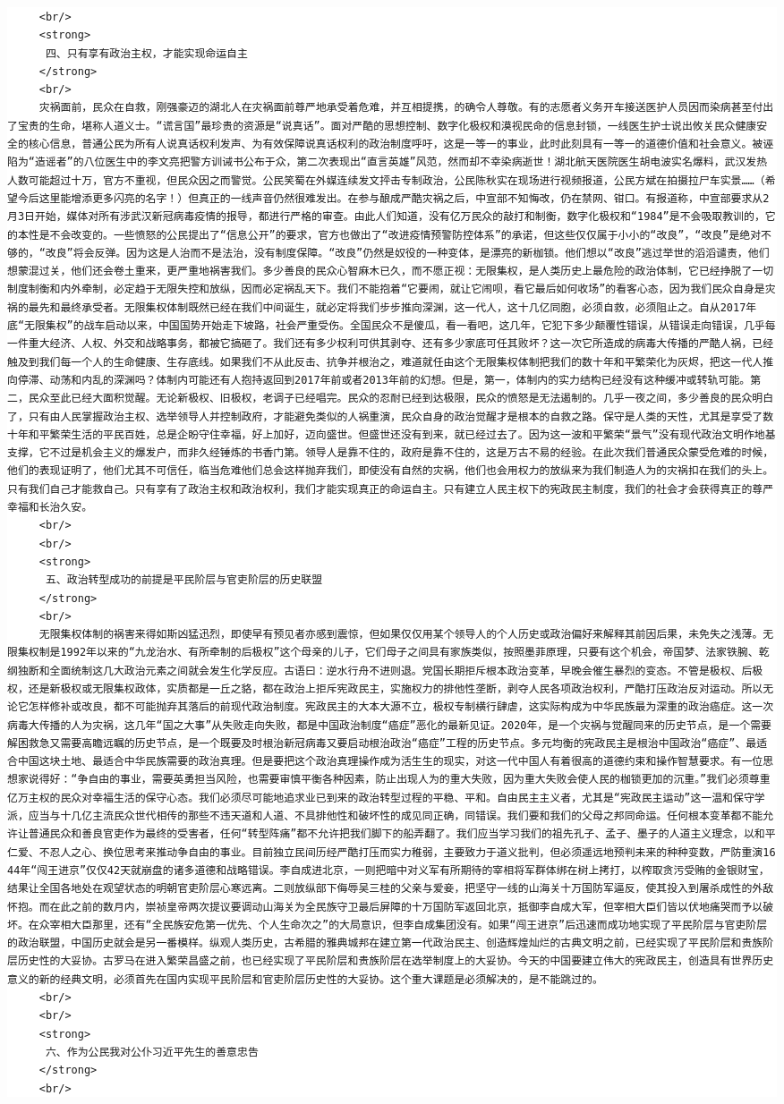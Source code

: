          <br/>
         <strong>
          四、只有享有政治主权，才能实现命运自主
         </strong>
         <br/>
         灾祸面前，民众在自救，刚强豪迈的湖北人在灾祸面前尊严地承受着危难，并互相提携，的确令人尊敬。有的志愿者义务开车接送医护人员因而染病甚至付出了宝贵的生命，堪称人道义士。“谎言国”最珍贵的资源是“说真话”。面对严酷的思想控制、数字化极权和漠视民命的信息封锁，一线医生护士说出攸关民众健康安全的核心信息，普通公民为所有人说真话权利发声、为有效保障说真话权利的政治制度呼吁，这是一等一的事业，此时此刻具有一等一的道德价值和社会意义。被诬陷为“造谣者”的八位医生中的李文亮把警方训诫书公布于众，第二次表现出“直言英雄”风范，然而却不幸染病逝世！湖北航天医院医生胡电波实名爆料，武汉发热人数可能超过十万，官方不重视，但民众因之而警觉。公民笑蜀在外媒连续发文抨击专制政治，公民陈秋实在现场进行视频报道，公民方斌在拍摄拉尸车实景……（希望今后这里能增添更多闪亮的名字！）但真正的一线声音仍然很难发出。在参与酿成严酷灾祸之后，中宣部不知悔改，仍在禁网、钳口。有报道称，中宣部要求从2月3日开始，媒体对所有涉武汉新冠病毒疫情的报导，都进行严格的审查。由此人们知道，没有亿万民众的敲打和制衡，数字化极权和“1984”是不会吸取教训的，它的本性是不会改变的。一些愤怒的公民提出了“信息公开”的要求，官方也做出了“改进疫情预警防控体系”的承诺，但这些仅仅属于小小的“改良”，“改良”是绝对不够的，“改良”将会反弹。因为这是人治而不是法治，没有制度保障。“改良”仍然是奴役的一种变体，是漂亮的新枷锁。他们想以“改良”逃过举世的滔滔谴责，他们想蒙混过关，他们还会卷土重来，更严重地祸害我们。多少善良的民众心智麻木已久，而不愿正视：无限集权，是人类历史上最危险的政治体制，它已经挣脱了一切制度制衡和内外牵制，必定趋于无限失控和放纵，因而必定祸乱天下。我们不能抱着“它要闹，就让它闹呗，看它最后如何收场”的看客心态，因为我们民众自身是灾祸的最先和最终承受者。无限集权体制既然已经在我们中间诞生，就必定将我们步步推向深渊，这一代人，这十几亿同胞，必须自救，必须阻止之。自从2017年底“无限集权”的战车启动以来，中国国势开始走下坡路，社会严重受伤。全国民众不是傻瓜，看一看吧，这几年，它犯下多少颠覆性错误，从错误走向错误，几乎每一件重大经济、人权、外交和战略事务，都被它搞砸了。我们还有多少权利可供其剥夺、还有多少家底可任其败坏？这一次它所造成的病毒大传播的严酷人祸，已经触及到我们每一个人的生命健康、生存底线。如果我们不从此反击、抗争并根治之，难道就任由这个无限集权体制把我们的数十年和平繁荣化为灰烬，把这一代人推向停滞、动荡和内乱的深渊吗？体制内可能还有人抱持返回到2017年前或者2013年前的幻想。但是，第一，体制内的实力结构已经没有这种缓冲或转轨可能。第二，民众至此已经大面积觉醒。无论新极权、旧极权，老调子已经唱完。民众的忍耐已经到达极限，民众的愤怒是无法遏制的。几乎一夜之间，多少善良的民众明白了，只有由人民掌握政治主权、选举领导人并控制政府，才能避免类似的人祸重演，民众自身的政治觉醒才是根本的自救之路。保守是人类的天性，尤其是享受了数十年和平繁荣生活的平民百姓，总是企盼守住幸福，好上加好，迈向盛世。但盛世还没有到来，就已经过去了。因为这一波和平繁荣“景气”没有现代政治文明作地基支撑，它不过是机会主义的爆发户，而非久经锤炼的书香门第。领导人是靠不住的，政府是靠不住的，这是万古不易的经验。在此次我们普通民众蒙受危难的时候，他们的表现证明了，他们尤其不可信任，临当危难他们总会这样抛弃我们，即使没有自然的灾祸，他们也会用权力的放纵来为我们制造人为的灾祸扣在我们的头上。只有我们自己才能救自己。只有享有了政治主权和政治权利，我们才能实现真正的命运自主。只有建立人民主权下的宪政民主制度，我们的社会才会获得真正的尊严幸福和长治久安。
         <br/>
         <br/>
         <strong>
          五、政治转型成功的前提是平民阶层与官吏阶层的历史联盟
         </strong>
         <br/>
         无限集权体制的祸害来得如斯凶猛迅烈，即使早有预见者亦感到震惊，但如果仅仅用某个领导人的个人历史或政治偏好来解释其前因后果，未免失之浅薄。无限集权制是1992年以来的“九龙治水、有所牵制的后极权”这个母亲的儿子，它们母子之间具有家族类似，按照墨菲原理，只要有这个机会，帝国梦、法家铁腕、乾纲独断和全面统制这几大政治元素之间就会发生化学反应。古语曰：逆水行舟不进则退。党国长期拒斥根本政治变革，早晚会催生暴烈的变态。不管是极权、后极权，还是新极权或无限集权政体，实质都是一丘之貉，都在政治上拒斥宪政民主，实施权力的排他性垄断，剥夺人民各项政治权利，严酷打压政治反对运动。所以无论它怎样修补或改良，都不可能抛弃其落后的前现代政治制度。宪政民主的大本大源不立，极权专制横行肆虐，这实际构成为中华民族最为深重的政治癌症。这一次病毒大传播的人为灾祸，这几年“国之大事”从失败走向失败，都是中国政治制度“癌症”恶化的最新见证。2020年，是一个灾祸与觉醒同来的历史节点，是一个需要解困救急又需要高瞻远瞩的历史节点，是一个既要及时根治新冠病毒又要启动根治政治“癌症”工程的历史节点。多元均衡的宪政民主是根治中国政治“癌症”、最适合中国这块土地、最适合中华民族需要的政治真理。但是要把这个政治真理操作成为活生生的现实，对这一代中国人有着很高的道德约束和操作智慧要求。有一位思想家说得好：“争自由的事业，需要英勇担当风险，也需要审慎平衡各种因素，防止出现人为的重大失败，因为重大失败会使人民的枷锁更加的沉重。”我们必须尊重亿万主权的民众对幸福生活的保守心态。我们必须尽可能地追求业已到来的政治转型过程的平稳、平和。自由民主主义者，尤其是“宪政民主运动”这一温和保守学派，应当与十几亿主流民众世代相传的那些不违天道和人道、不具排他性和破坏性的成见同正确，同错误。我们要和我们的父母之邦同命运。任何根本变革都不能允许让普通民众和善良官吏作为最终的受害者，任何“转型阵痛”都不允许把我们脚下的船弄翻了。我们应当学习我们的祖先孔子、孟子、墨子的人道主义理念，以和平仁爱、不忍人之心、换位思考来推动争自由的事业。目前独立民间历经严酷打压而实力稚弱，主要致力于道义批判，但必须遥远地预判未来的种种变数，严防重演1644年“闯王进京”仅仅42天就崩盘的诸多道德和战略错误。李自成进北京，一则把暗中对义军有所期待的宰相将军群体绑在树上拷打，以榨取贪污受贿的金银财宝，结果让全国各地处在观望状态的明朝官吏阶层心寒远离。二则放纵部下侮辱吴三桂的父亲与爱妾，把坚守一线的山海关十万国防军逼反，使其投入到屠杀成性的外敌怀抱。而在此之前的数月内，崇祯皇帝两次提议要调动山海关为全民族守卫最后屏障的十万国防军返回北京，抵御李自成大军，但宰相大臣们皆以伏地痛哭而予以破坏。在众宰相大臣那里，还有“全民族安危第一优先、个人生命次之”的大局意识，但李自成集团没有。如果“闯王进京”后迅速而成功地实现了平民阶层与官吏阶层的政治联盟，中国历史就会是另一番模样。纵观人类历史，古希腊的雅典城邦在建立第一代政治民主、创造辉煌灿烂的古典文明之前，已经实现了平民阶层和贵族阶层历史性的大妥协。古罗马在进入繁荣昌盛之前，也已经实现了平民阶层和贵族阶层在选举制度上的大妥协。今天的中国要建立伟大的宪政民主，创造具有世界历史意义的新的经典文明，必须首先在国内实现平民阶层和官吏阶层历史性的大妥协。这个重大课题是必须解决的，是不能跳过的。
         <br/>
         <br/>
         <strong>
          六、作为公民我对公仆习近平先生的善意忠告
         </strong>
         <br/>